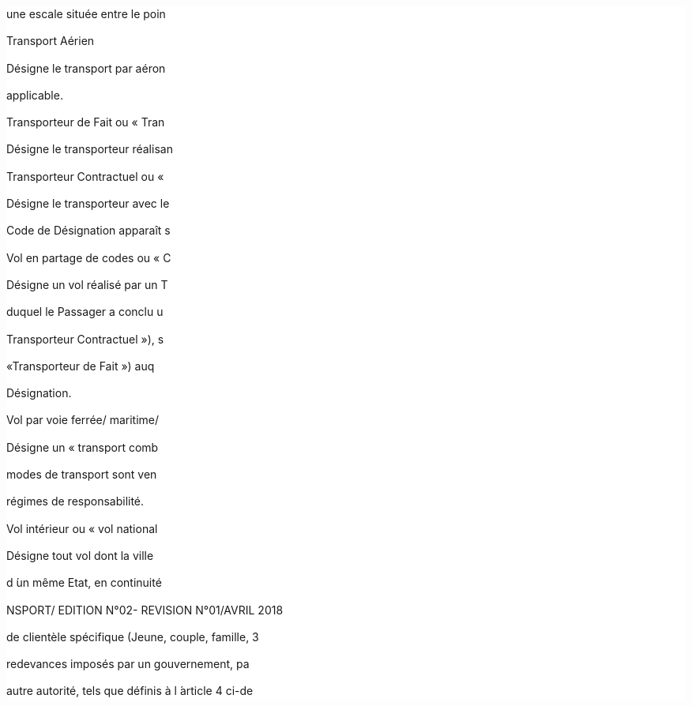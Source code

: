 une escale située entre le poin



Transport Aérien

Désigne le transport par aéron

applicable.



Transporteur de Fait ou « Tran

Désigne le transporteur réalisan



Transporteur Contractuel ou «

Désigne le transporteur avec le

Code de Désignation apparaît s



Vol en partage de codes ou « C

Désigne un vol réalisé par un T

duquel le Passager a conclu u

Transporteur Contractuel »), s

«Transporteur de Fait ») auq

Désignation.



Vol par voie ferrée/ maritime/

Désigne un « transport comb

modes de transport sont ven

régimes de responsabilité.



Vol intérieur ou « vol national

Désigne tout vol dont la ville

d ́un même Etat, en continuité



NSPORT/ EDITION N°02- REVISION N°01/AVRIL 2018



de clientèle spécifique (Jeune, couple, famille, 3



redevances imposés par un gouvernement, pa

autre autorité, tels que définis à l ́article 4 ci-de

